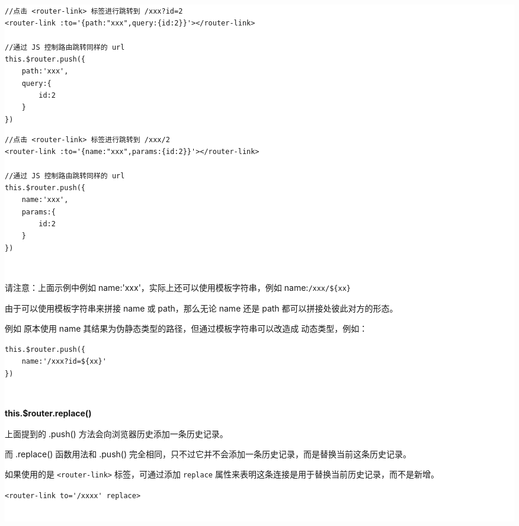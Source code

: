 ```
//点击 <router-link> 标签进行跳转到 /xxx?id=2
<router-link :to='{path:"xxx",query:{id:2}}'></router-link>

//通过 JS 控制路由跳转同样的 url
this.$router.push({
    path:'xxx',
    query:{
        id:2
    }
})
```

```
//点击 <router-link> 标签进行跳转到 /xxx/2
<router-link :to='{name:"xxx",params:{id:2}}'></router-link>

//通过 JS 控制路由跳转同样的 url
this.$router.push({
    name:'xxx',
    params:{
        id:2
    }
})
```



<br>

请注意：上面示例中例如 name:'xxx'，实际上还可以使用模板字符串，例如 name:`/xxx/${xx}`

由于可以使用模板字符串来拼接 name 或 path，那么无论 name 还是 path 都可以拼接处彼此对方的形态。

例如 原本使用 name 其结果为伪静态类型的路径，但通过模板字符串可以改造成 动态类型，例如：

```
this.$router.push({
    name:'/xxx?id=${xx}'
})
```



<br>

**this.$router.replace()**

上面提到的 .push() 方法会向浏览器历史添加一条历史记录。

而 .replace() 函数用法和 .push() 完全相同，只不过它并不会添加一条历史记录，而是替换当前这条历史记录。

如果使用的是 `<router-link>` 标签，可通过添加 `replace` 属性来表明这条连接是用于替换当前历史记录，而不是新增。

```
<router-link to='/xxxx' replace>
```



<br>
